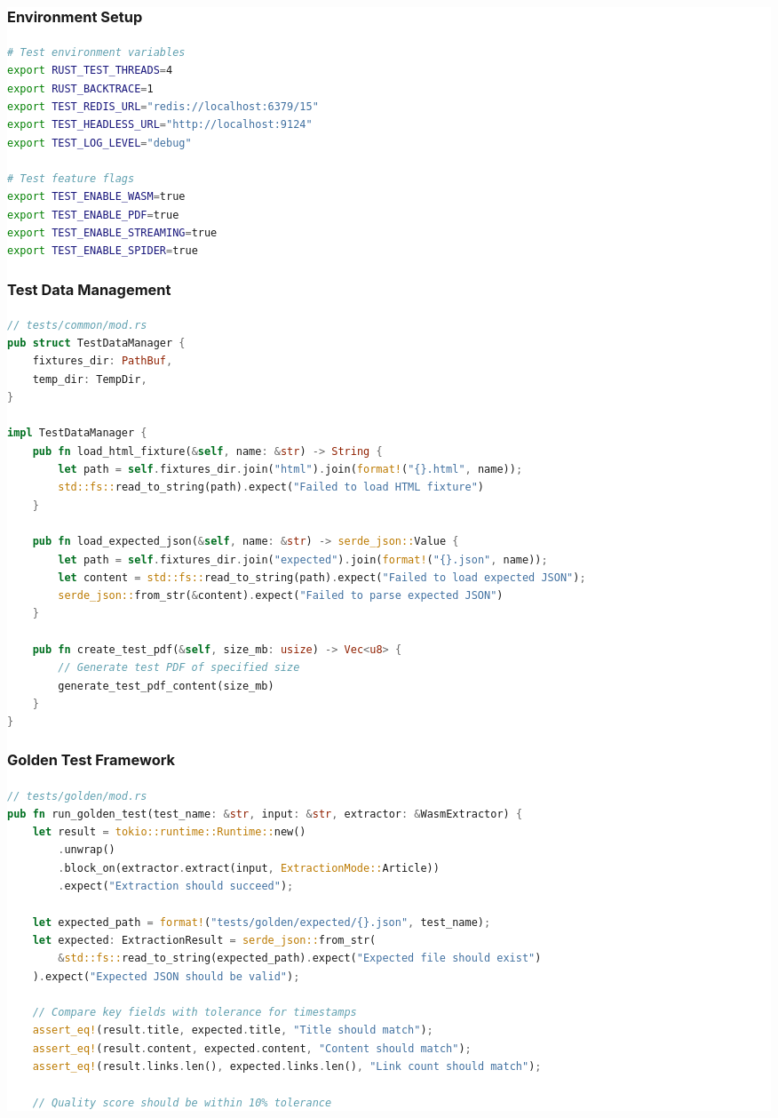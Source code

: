 ### Environment Setup
```bash
# Test environment variables
export RUST_TEST_THREADS=4
export RUST_BACKTRACE=1
export TEST_REDIS_URL="redis://localhost:6379/15"
export TEST_HEADLESS_URL="http://localhost:9124"
export TEST_LOG_LEVEL="debug"

# Test feature flags
export TEST_ENABLE_WASM=true
export TEST_ENABLE_PDF=true
export TEST_ENABLE_STREAMING=true
export TEST_ENABLE_SPIDER=true
```

### Test Data Management
```rust
// tests/common/mod.rs
pub struct TestDataManager {
    fixtures_dir: PathBuf,
    temp_dir: TempDir,
}

impl TestDataManager {
    pub fn load_html_fixture(&self, name: &str) -> String {
        let path = self.fixtures_dir.join("html").join(format!("{}.html", name));
        std::fs::read_to_string(path).expect("Failed to load HTML fixture")
    }

    pub fn load_expected_json(&self, name: &str) -> serde_json::Value {
        let path = self.fixtures_dir.join("expected").join(format!("{}.json", name));
        let content = std::fs::read_to_string(path).expect("Failed to load expected JSON");
        serde_json::from_str(&content).expect("Failed to parse expected JSON")
    }

    pub fn create_test_pdf(&self, size_mb: usize) -> Vec<u8> {
        // Generate test PDF of specified size
        generate_test_pdf_content(size_mb)
    }
}
```

### Golden Test Framework
```rust
// tests/golden/mod.rs
pub fn run_golden_test(test_name: &str, input: &str, extractor: &WasmExtractor) {
    let result = tokio::runtime::Runtime::new()
        .unwrap()
        .block_on(extractor.extract(input, ExtractionMode::Article))
        .expect("Extraction should succeed");

    let expected_path = format!("tests/golden/expected/{}.json", test_name);
    let expected: ExtractionResult = serde_json::from_str(
        &std::fs::read_to_string(expected_path).expect("Expected file should exist")
    ).expect("Expected JSON should be valid");

    // Compare key fields with tolerance for timestamps
    assert_eq!(result.title, expected.title, "Title should match");
    assert_eq!(result.content, expected.content, "Content should match");
    assert_eq!(result.links.len(), expected.links.len(), "Link count should match");

    // Quality score should be within 10% tolerance
```
